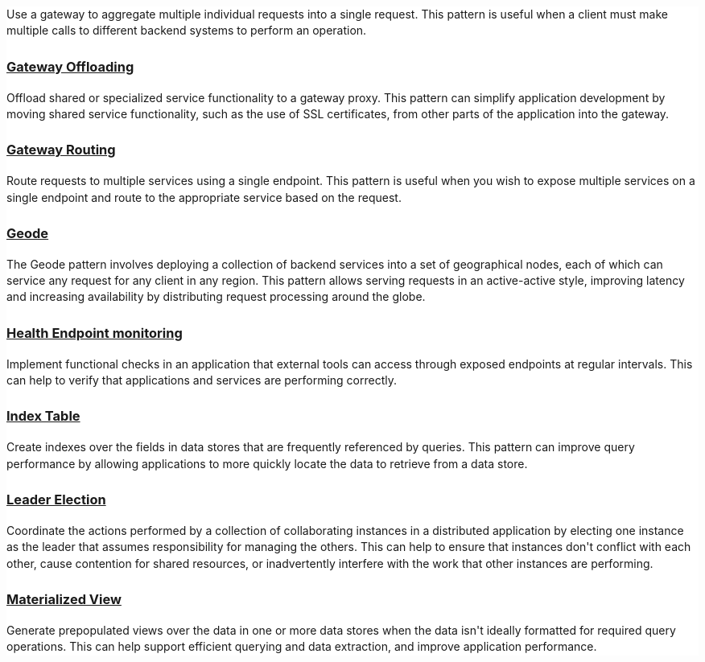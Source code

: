 Use a gateway to aggregate multiple individual requests into a single request. This pattern is useful when a client must make multiple calls to different backend systems to perform an operation.

### [Gateway Offloading](https://docs.microsoft.com/en-us/azure/architecture/patterns/gateway-offloading)

Offload shared or specialized service functionality to a gateway proxy. This pattern can simplify application development by moving shared service functionality, such as the use of SSL certificates, from other parts of the application into the gateway.

### [Gateway Routing](https://docs.microsoft.com/en-us/azure/architecture/patterns/gateway-routing)

Route requests to multiple services using a single endpoint. This pattern is useful when you wish to expose multiple services on a single endpoint and route to the appropriate service based on the request.

### [Geode](https://docs.microsoft.com/en-us/azure/architecture/patterns/geodes)

The Geode pattern involves deploying a collection of backend services into a set of geographical nodes, each of which can service any request for any client in any region. This pattern allows serving requests in an active-active style, improving latency and increasing availability by distributing request processing around the globe.

### [Health Endpoint monitoring](https://docs.microsoft.com/en-us/azure/architecture/patterns/health-endpoint-monitoring)

Implement functional checks in an application that external tools can access through exposed endpoints at regular intervals. This can help to verify that applications and services are performing correctly.

### [Index Table](https://docs.microsoft.com/en-us/azure/architecture/patterns/index-table)

Create indexes over the fields in data stores that are frequently referenced by queries. This pattern can improve query performance by allowing applications to more quickly locate the data to retrieve from a data store.

### [Leader Election](https://docs.microsoft.com/en-us/azure/architecture/patterns/leader-election)

Coordinate the actions performed by a collection of collaborating instances in a distributed application by electing one instance as the leader that assumes responsibility for managing the others. This can help to ensure that instances don't conflict with each other, cause contention for shared resources, or inadvertently interfere with the work that other instances are performing.

### [Materialized View](https://docs.microsoft.com/en-us/azure/architecture/patterns/materialized-view)

Generate prepopulated views over the data in one or more data stores when the data isn't ideally formatted for required query operations. This can help support efficient querying and data extraction, and improve application performance.
